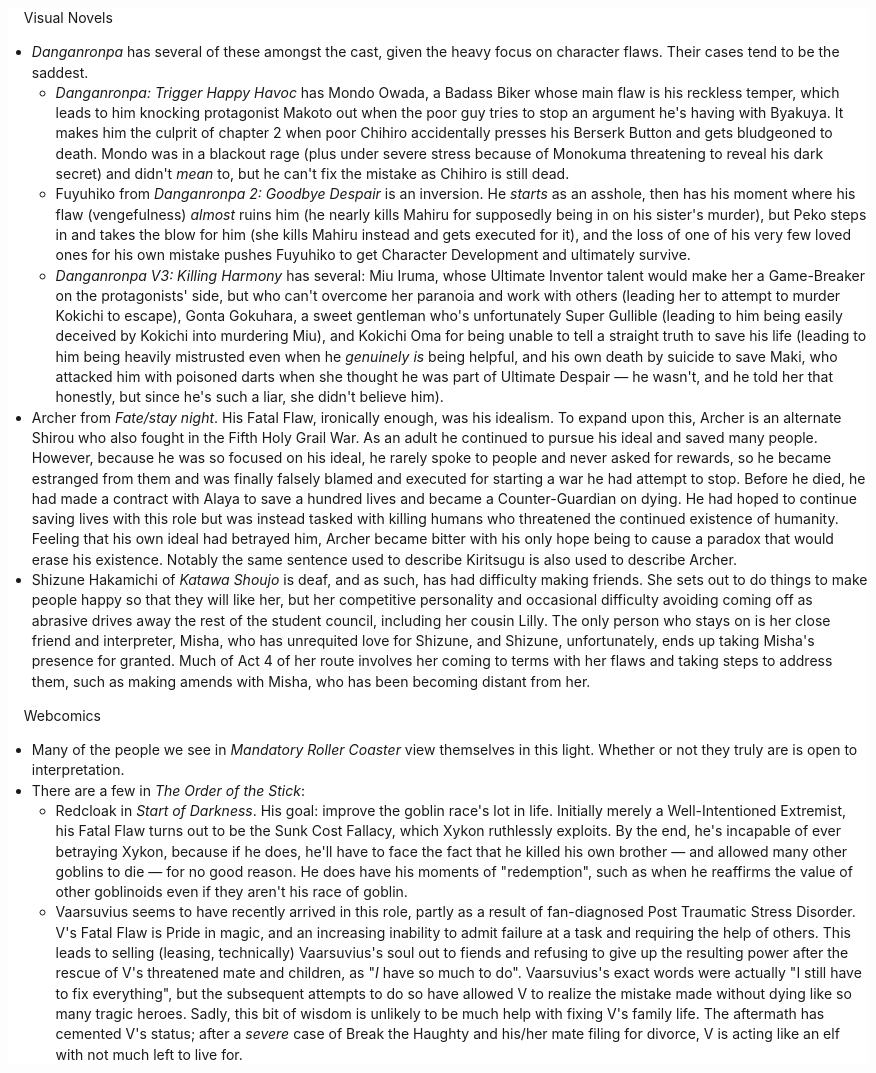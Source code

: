     Visual Novels 

-   _Danganronpa_ has several of these amongst the cast, given the heavy focus on character flaws. Their cases tend to be the saddest.
    -   _Danganronpa: Trigger Happy Havoc_ has Mondo Owada, a Badass Biker whose main flaw is his reckless temper, which leads to him knocking protagonist Makoto out when the poor guy tries to stop an argument he's having with Byakuya. It makes him the culprit of chapter 2 when poor Chihiro accidentally presses his Berserk Button and gets bludgeoned to death. Mondo was in a blackout rage (plus under severe stress because of Monokuma threatening to reveal his dark secret) and didn't _mean_ to, but he can't fix the mistake as Chihiro is still dead.
    -   Fuyuhiko from _Danganronpa 2: Goodbye Despair_ is an inversion. He _starts_ as an asshole, then has his moment where his flaw (vengefulness) _almost_ ruins him (he nearly kills Mahiru for supposedly being in on his sister's murder), but Peko steps in and takes the blow for him (she kills Mahiru instead and gets executed for it), and the loss of one of his very few loved ones for his own mistake pushes Fuyuhiko to get Character Development and ultimately survive.
    -   _Danganronpa V3: Killing Harmony_ has several: Miu Iruma, whose Ultimate Inventor talent would make her a Game-Breaker on the protagonists' side, but who can't overcome her paranoia and work with others (leading her to attempt to murder Kokichi to escape), Gonta Gokuhara, a sweet gentleman who's unfortunately Super Gullible (leading to him being easily deceived by Kokichi into murdering Miu), and Kokichi Oma for being unable to tell a straight truth to save his life (leading to him being heavily mistrusted even when he _genuinely is_ being helpful, and his own death by suicide to save Maki, who attacked him with poisoned darts when she thought he was part of Ultimate Despair — he wasn't, and he told her that honestly, but since he's such a liar, she didn't believe him).
-   Archer from _Fate/stay night_. His Fatal Flaw, ironically enough, was his idealism. To expand upon this, Archer is an alternate Shirou who also fought in the Fifth Holy Grail War. As an adult he continued to pursue his ideal and saved many people. However, because he was so focused on his ideal, he rarely spoke to people and never asked for rewards, so he became estranged from them and was finally falsely blamed and executed for starting a war he had attempt to stop. Before he died, he had made a contract with Alaya to save a hundred lives and became a Counter-Guardian on dying. He had hoped to continue saving lives with this role but was instead tasked with killing humans who threatened the continued existence of humanity. Feeling that his own ideal had betrayed him, Archer became bitter with his only hope being to cause a paradox that would erase his existence. Notably the same sentence used to describe Kiritsugu is also used to describe Archer.
-   Shizune Hakamichi of _Katawa Shoujo_ is deaf, and as such, has had difficulty making friends. She sets out to do things to make people happy so that they will like her, but her competitive personality and occasional difficulty avoiding coming off as abrasive drives away the rest of the student council, including her cousin Lilly. The only person who stays on is her close friend and interpreter, Misha, who has unrequited love for Shizune, and Shizune, unfortunately, ends up taking Misha's presence for granted. Much of Act 4 of her route involves her coming to terms with her flaws and taking steps to address them, such as making amends with Misha, who has been becoming distant from her.

    Webcomics 

-   Many of the people we see in _Mandatory Roller Coaster_ view themselves in this light. Whether or not they truly are is open to interpretation.
-   There are a few in _The Order of the Stick_:
    -   Redcloak in _Start of Darkness_. His goal: improve the goblin race's lot in life. Initially merely a Well-Intentioned Extremist, his Fatal Flaw turns out to be the Sunk Cost Fallacy, which Xykon ruthlessly exploits. By the end, he's incapable of ever betraying Xykon, because if he does, he'll have to face the fact that he killed his own brother — and allowed many other goblins to die — for no good reason. He does have his moments of "redemption", such as when he reaffirms the value of other goblinoids even if they aren't his race of goblin.
    -   Vaarsuvius seems to have recently arrived in this role, partly as a result of fan-diagnosed Post Traumatic Stress Disorder. V's Fatal Flaw is Pride in magic, and an increasing inability to admit failure at a task and requiring the help of others. This leads to selling (leasing, technically) Vaarsuvius's soul out to fiends and refusing to give up the resulting power after the rescue of V's threatened mate and children, as "_I_ have so much to do". Vaarsuvius's exact words were actually "I still have to fix everything", but the subsequent attempts to do so have allowed V to realize the mistake made without dying like so many tragic heroes. Sadly, this bit of wisdom is unlikely to be much help with fixing V's family life. The aftermath has cemented V's status; after a _severe_ case of Break the Haughty and his/her mate filing for divorce, V is acting like an elf with not much left to live for.